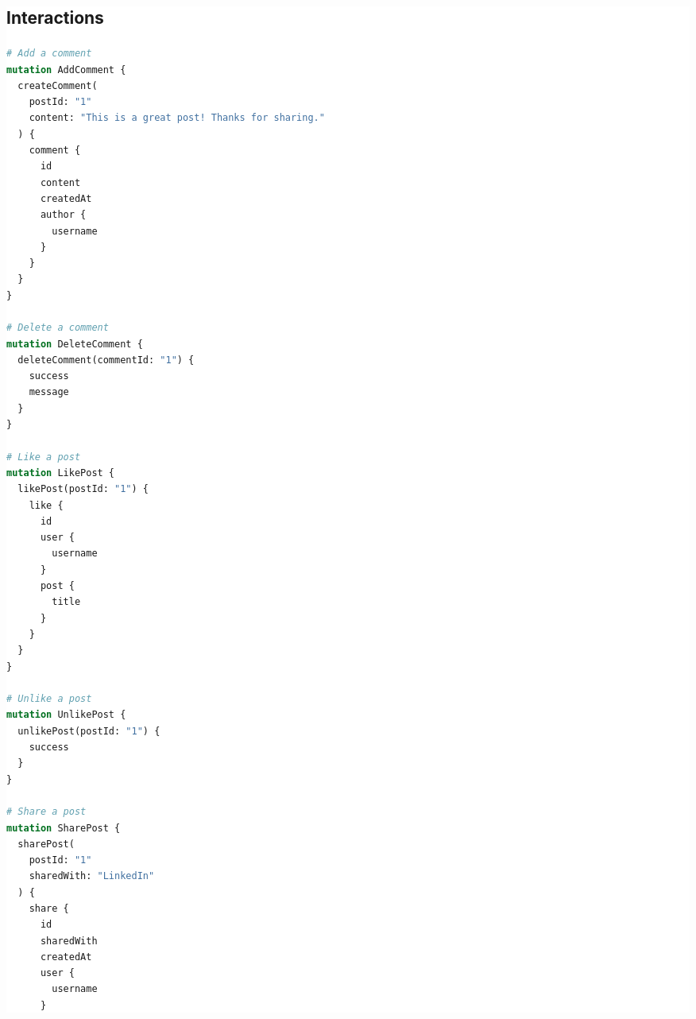 ## Interactions

```graphql
# Add a comment
mutation AddComment {
  createComment(
    postId: "1"
    content: "This is a great post! Thanks for sharing."
  ) {
    comment {
      id
      content
      createdAt
      author {
        username
      }
    }
  }
}

# Delete a comment
mutation DeleteComment {
  deleteComment(commentId: "1") {
    success
    message
  }
}

# Like a post
mutation LikePost {
  likePost(postId: "1") {
    like {
      id
      user {
        username
      }
      post {
        title
      }
    }
  }
}

# Unlike a post
mutation UnlikePost {
  unlikePost(postId: "1") {
    success
  }
}

# Share a post
mutation SharePost {
  sharePost(
    postId: "1"
    sharedWith: "LinkedIn"
  ) {
    share {
      id
      sharedWith
      createdAt
      user {
        username
      }
```
